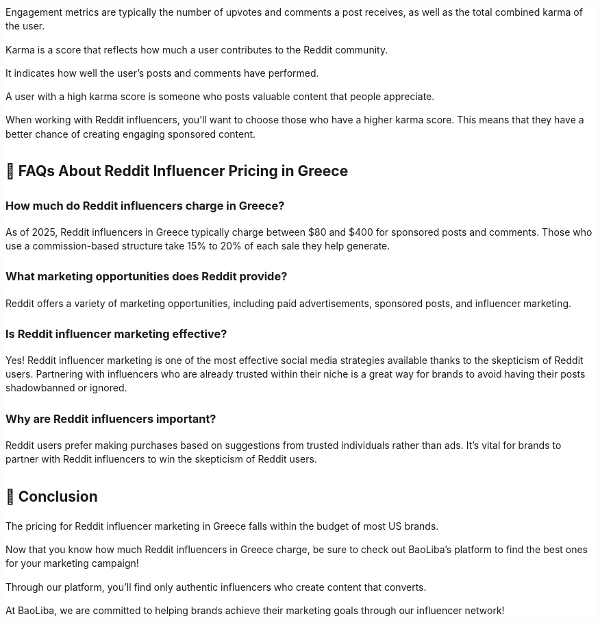 Engagement metrics are typically the number of upvotes and comments a post receives, as well as the total combined karma of the user. 

Karma is a score that reflects how much a user contributes to the Reddit community. 

It indicates how well the user’s posts and comments have performed. 

A user with a high karma score is someone who posts valuable content that people appreciate. 

When working with Reddit influencers, you’ll want to choose those who have a higher karma score. This means that they have a better chance of creating engaging sponsored content.

## 💬 FAQs About Reddit Influencer Pricing in Greece

### How much do Reddit influencers charge in Greece?

As of 2025, Reddit influencers in Greece typically charge between $80 and $400 for sponsored posts and comments. Those who use a commission-based structure take 15% to 20% of each sale they help generate.

### What marketing opportunities does Reddit provide?

Reddit offers a variety of marketing opportunities, including paid advertisements, sponsored posts, and influencer marketing. 

### Is Reddit influencer marketing effective?

Yes! Reddit influencer marketing is one of the most effective social media strategies available thanks to the skepticism of Reddit users. Partnering with influencers who are already trusted within their niche is a great way for brands to avoid having their posts shadowbanned or ignored. 

### Why are Reddit influencers important? 

Reddit users prefer making purchases based on suggestions from trusted individuals rather than ads. It’s vital for brands to partner with Reddit influencers to win the skepticism of Reddit users. 

## 🚀 Conclusion

The pricing for Reddit influencer marketing in Greece falls within the budget of most US brands. 

Now that you know how much Reddit influencers in Greece charge, be sure to check out BaoLiba’s platform to find the best ones for your marketing campaign! 

Through our platform, you’ll find only authentic influencers who create content that converts. 

At BaoLiba, we are committed to helping brands achieve their marketing goals through our influencer network!